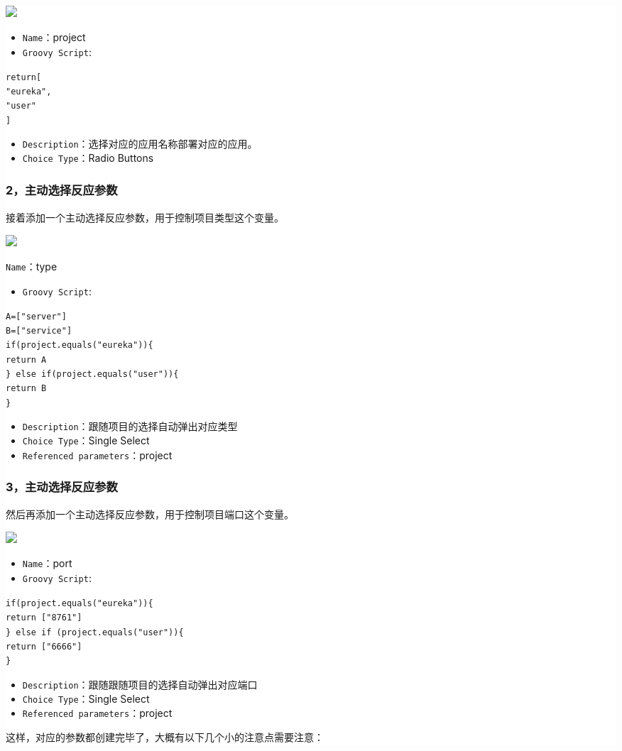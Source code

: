 ![](Active-Choices-plugin5.png)

- `Name`：project
- `Groovy Script`:
```
return[
"eureka",
"user"
]
```
- `Description`：选择对应的应用名称部署对应的应用。
- `Choice Type`：Radio Buttons

### 2，主动选择反应参数

接着添加一个主动选择反应参数，用于控制项目类型这个变量。

![](Active-Choices-plugin6.png)

`Name`：type
- `Groovy Script`:
```
A=["server"]
B=["service"]
if(project.equals("eureka")){
return A
} else if(project.equals("user")){
return B
}
```
- `Description`：跟随项目的选择自动弹出对应类型
- `Choice Type`：Single Select
- `Referenced parameters`：project

### 3，主动选择反应参数

然后再添加一个主动选择反应参数，用于控制项目端口这个变量。

![](Active-Choices-plugin7.png)

- `Name`：port
- `Groovy Script`:
```
if(project.equals("eureka")){
return ["8761"]
} else if (project.equals("user")){
return ["6666"]
}
```
- `Description`：跟随跟随项目的选择自动弹出对应端口
- `Choice Type`：Single Select
- `Referenced parameters`：project

这样，对应的参数都创建完毕了，大概有以下几个小的注意点需要注意：
